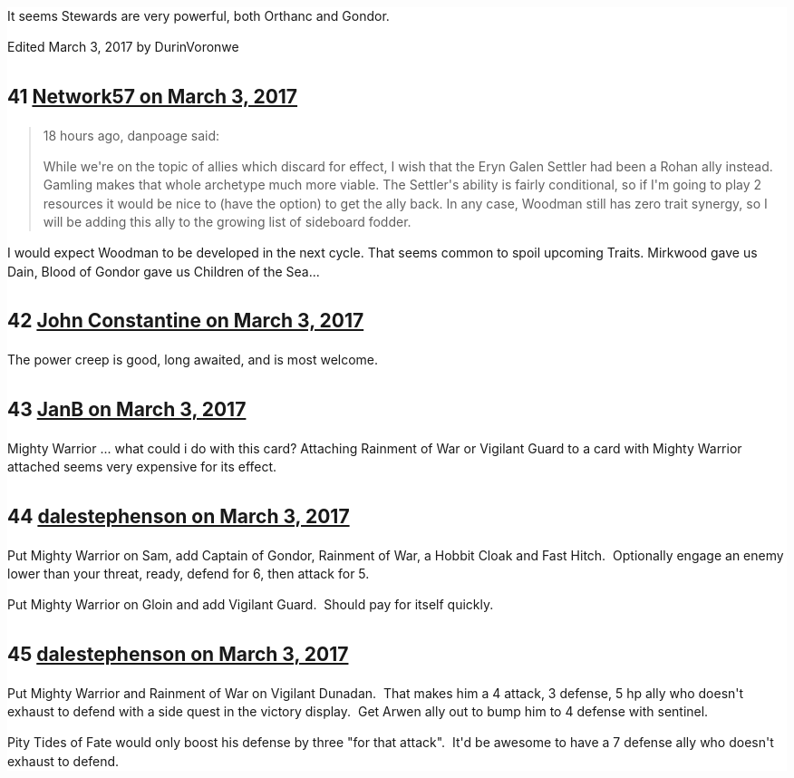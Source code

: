 It seems Stewards are very powerful, both Orthanc and Gondor. 

Edited March 3, 2017 by DurinVoronwe

## 41 [Network57 on March 3, 2017](https://community.fantasyflightgames.com/topic/243779-habemus-race-across-harad-spoilers/?do=findComment&comment=2664702)

> 18 hours ago, danpoage said:
> 
> While we're on the topic of allies which discard for effect, I wish that the Eryn Galen Settler had been a Rohan ally instead. Gamling makes that whole archetype much more viable. The Settler's ability is fairly conditional, so if I'm going to play 2 resources it would be nice to (have the option) to get the ally back. In any case, Woodman still has zero trait synergy, so I will be adding this ally to the growing list of sideboard fodder.

I would expect Woodman to be developed in the next cycle. That seems common to spoil upcoming Traits. Mirkwood gave us Dain, Blood of Gondor gave us Children of the Sea...

## 42 [John Constantine on March 3, 2017](https://community.fantasyflightgames.com/topic/243779-habemus-race-across-harad-spoilers/?do=findComment&comment=2664705)

The power creep is good, long awaited, and is most welcome. 

## 43 [JanB on March 3, 2017](https://community.fantasyflightgames.com/topic/243779-habemus-race-across-harad-spoilers/?do=findComment&comment=2664760)

Mighty Warrior ... what could i do with this card?
Attaching Rainment of War or Vigilant Guard to a card with Mighty Warrior attached seems very expensive for its effect.

## 44 [dalestephenson on March 3, 2017](https://community.fantasyflightgames.com/topic/243779-habemus-race-across-harad-spoilers/?do=findComment&comment=2664834)

Put Mighty Warrior on Sam, add Captain of Gondor, Rainment of War, a Hobbit Cloak and Fast Hitch.  Optionally engage an enemy lower than your threat, ready, defend for 6, then attack for 5.

Put Mighty Warrior on Gloin and add Vigilant Guard.  Should pay for itself quickly.

## 45 [dalestephenson on March 3, 2017](https://community.fantasyflightgames.com/topic/243779-habemus-race-across-harad-spoilers/?do=findComment&comment=2664849)

Put Mighty Warrior and Rainment of War on Vigilant Dunadan.  That makes him a 4 attack, 3 defense, 5 hp ally who doesn't exhaust to defend with a side quest in the victory display.  Get Arwen ally out to bump him to 4 defense with sentinel.

Pity Tides of Fate would only boost his defense by three "for that attack".  It'd be awesome to have a 7 defense ally who doesn't exhaust to defend.
